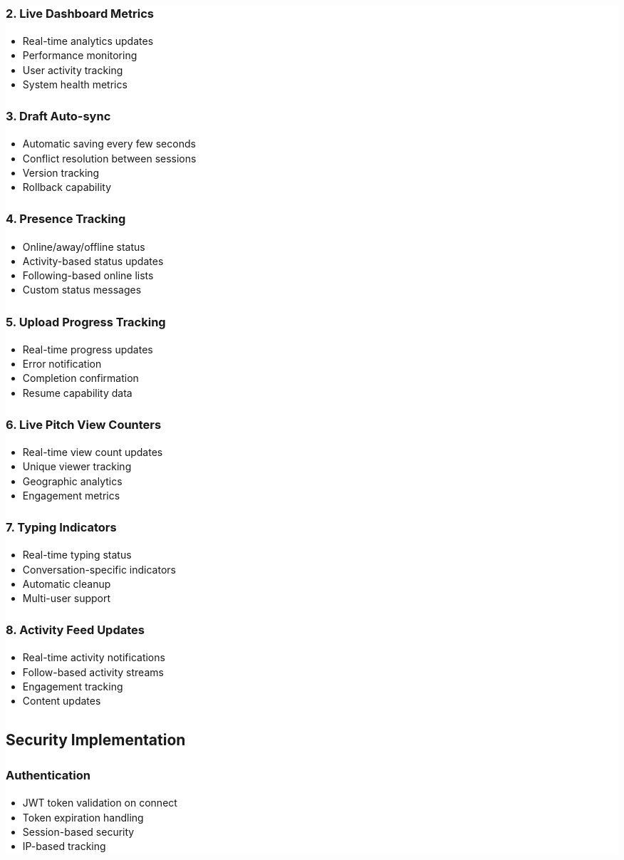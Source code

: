 ### 2. Live Dashboard Metrics
- Real-time analytics updates
- Performance monitoring
- User activity tracking
- System health metrics

### 3. Draft Auto-sync
- Automatic saving every few seconds
- Conflict resolution between sessions
- Version tracking
- Rollback capability

### 4. Presence Tracking
- Online/away/offline status
- Activity-based status updates
- Following-based online lists
- Custom status messages

### 5. Upload Progress Tracking
- Real-time progress updates
- Error notification
- Completion confirmation
- Resume capability data

### 6. Live Pitch View Counters
- Real-time view count updates
- Unique viewer tracking
- Geographic analytics
- Engagement metrics

### 7. Typing Indicators
- Real-time typing status
- Conversation-specific indicators
- Automatic cleanup
- Multi-user support

### 8. Activity Feed Updates
- Real-time activity notifications
- Follow-based activity streams
- Engagement tracking
- Content updates

## Security Implementation

### Authentication
- JWT token validation on connect
- Token expiration handling
- Session-based security
- IP-based tracking
